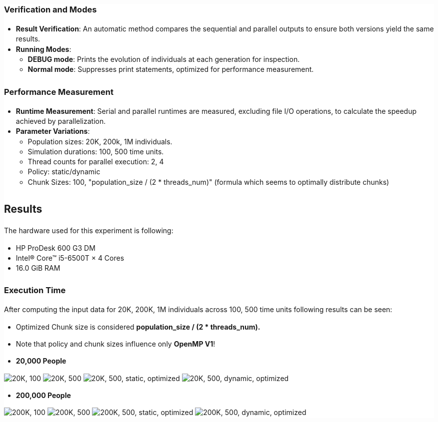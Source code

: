 ### Verification and Modes

- **Result Verification**: An automatic method compares the sequential and parallel outputs to ensure both versions yield the same results.
- **Running Modes**: 
  - **DEBUG mode**: Prints the evolution of individuals at each generation for inspection.
  - **Normal mode**: Suppresses print statements, optimized for performance measurement.

### Performance Measurement

- **Runtime Measurement**: Serial and parallel runtimes are measured, excluding file I/O operations, to calculate the speedup achieved by parallelization.
- **Parameter Variations**:
  - Population sizes: 20K, 200k, 1M individuals.
  - Simulation durations: 100, 500 time units.
  - Thread counts for parallel execution: 2, 4
  - Policy: static/dynamic
  - Chunk Sizes: 100, "population_size / (2 * threads_num)" (formula which seems to optimally distribute chunks)

## Results
The hardware used for this experiment is following:
* HP ProDesk 600 G3 DM
* Intel® Core™ i5-6500T × 4 Cores
* 16.0 GiB RAM

### Execution Time
After computing the input data for 20K, 200K, 1M individuals across 100, 500 time units following results can be seen:

- Optimized Chunk size is considered **population_size / (2 * threads_num).**
- Note that policy and chunk sizes influence only **OpenMP V1**!

- **20,000 People**

![20K, 100](img/20K,100,static,100.png)
![20K, 500](img/20K,500,static,100.png)
![20K, 500, static, optimized](img/20K,500,static,optimized.png)
![20K, 500, dynamic, optimized](img/20K,500,dynamic,optimized.png)


- **200,000 People**

![200K, 100](img/200K,100,static,100.png)
![200K, 500](img/200K,500,static,100.png)
![200K, 500, static, optimized](img/200K,500,static,optimized.png)
![200K, 500, dynamic, optimized](img/200K,500,dynamic,optimized.png)
